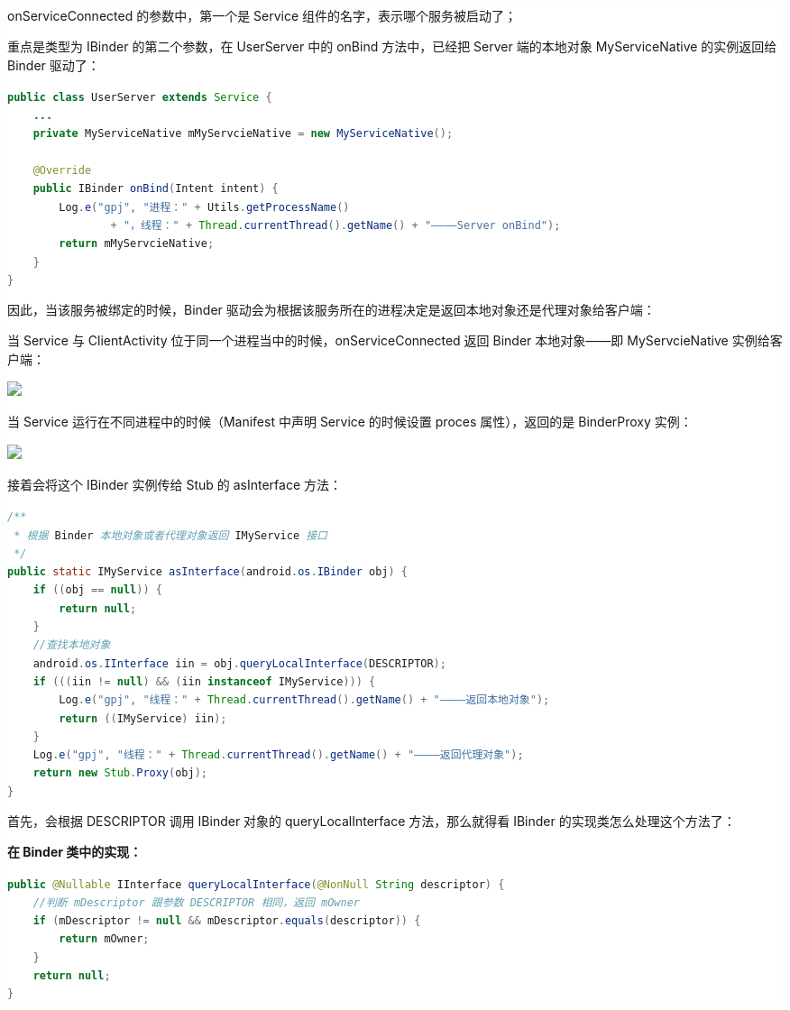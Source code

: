 onServiceConnected 的参数中，第一个是 Service 组件的名字，表示哪个服务被启动了；

重点是类型为 IBinder 的第二个参数，在 UserServer 中的 onBind 方法中，已经把 Server 端的本地对象 MyServiceNative 的实例返回给 Binder 驱动了：

```java
public class UserServer extends Service {
    ...
    private MyServiceNative mMyServcieNative = new MyServiceNative();

    @Override
    public IBinder onBind(Intent intent) {
        Log.e("gpj", "进程：" + Utils.getProcessName()
                + "，线程：" + Thread.currentThread().getName() + "————Server onBind");
        return mMyServcieNative;
    }
}
```

因此，当该服务被绑定的时候，Binder 驱动会为根据该服务所在的进程决定是返回本地对象还是代理对象给客户端：

当 Service 与 ClientActivity 位于同一个进程当中的时候，onServiceConnected 返回 Binder 本地对象——即 MyServcieNative 实例给客户端：

![](https://my-bucket-1251125515.cos.ap-guangzhou.myqcloud.com/Binder-2/clipboard_20230323_044640.png)

当 Service 运行在不同进程中的时候（Manifest 中声明 Service 的时候设置 proces 属性），返回的是 BinderProxy 实例：

![](https://my-bucket-1251125515.cos.ap-guangzhou.myqcloud.com/Binder-2/clipboard_20230323_044643.png)

接着会将这个 IBinder 实例传给 Stub 的 asInterface 方法：

```java
/**
 * 根据 Binder 本地对象或者代理对象返回 IMyService 接口
 */
public static IMyService asInterface(android.os.IBinder obj) {
    if ((obj == null)) {
        return null;
    }
    //查找本地对象
    android.os.IInterface iin = obj.queryLocalInterface(DESCRIPTOR);
    if (((iin != null) && (iin instanceof IMyService))) {
        Log.e("gpj", "线程：" + Thread.currentThread().getName() + "————返回本地对象");
        return ((IMyService) iin);
    }
    Log.e("gpj", "线程：" + Thread.currentThread().getName() + "————返回代理对象");
    return new Stub.Proxy(obj);
}
```

首先，会根据 DESCRIPTOR 调用 IBinder 对象的 queryLocalInterface 方法，那么就得看 IBinder 的实现类怎么处理这个方法了：

<strong>在 Binder 类中的实现：</strong>

```java
public @Nullable IInterface queryLocalInterface(@NonNull String descriptor) {
    //判断 mDescriptor 跟参数 DESCRIPTOR 相同，返回 mOwner
    if (mDescriptor != null && mDescriptor.equals(descriptor)) {
        return mOwner;
    }
    return null;
}
```
